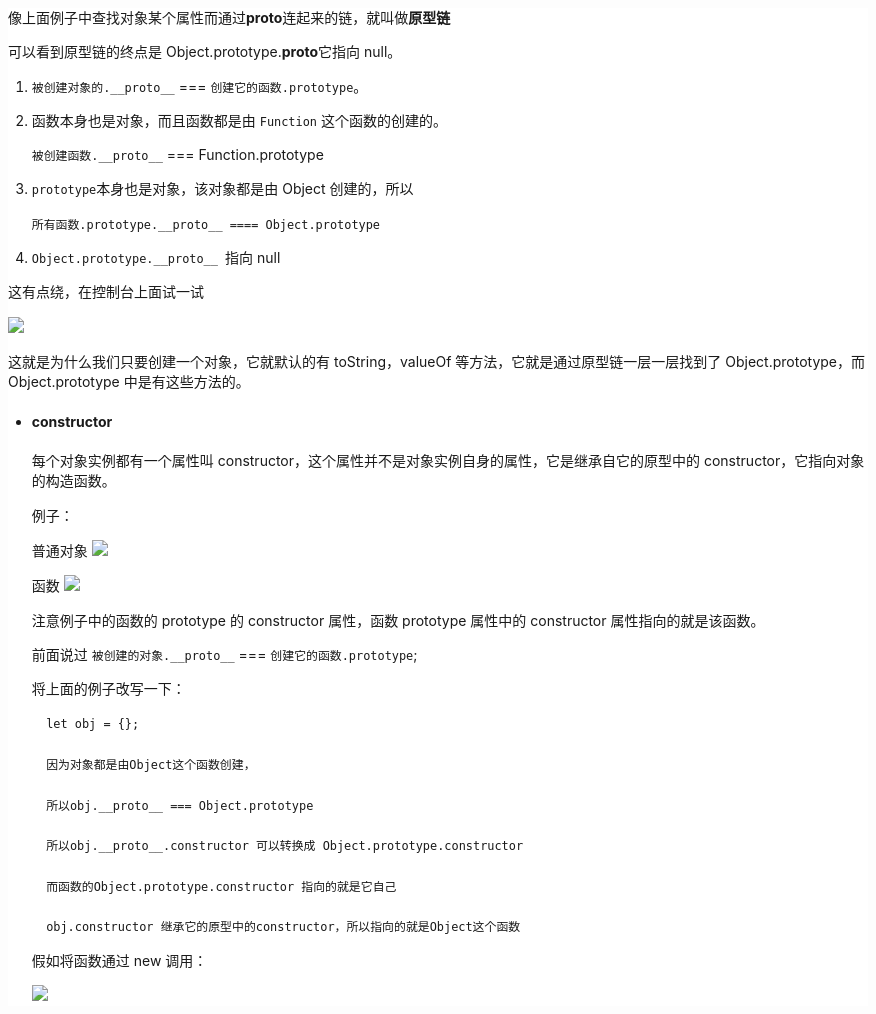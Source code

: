   像上面例子中查找对象某个属性而通过**proto**连起来的链，就叫做**原型链**

  可以看到原型链的终点是 Object.prototype.**proto**它指向 null。

  1. `被创建对象的.__proto__` === `创建它的函数.prototype`。

  2. 函数本身也是对象，而且函数都是由 `Function` 这个函数的创建的。

     `被创建函数.__proto__` === Function.prototype

  3. `prototype`本身也是对象，该对象都是由 Object 创建的，所以

     `所有函数.prototype.__proto__ ==== Object.prototype`

  4. `Object.prototype.__proto__ `指向 null

  这有点绕，在控制台上面试一试

  ![](/madao.github.io/database/images/articles/javascript/prototype/image4.png)

  这就是为什么我们只要创建一个对象，它就默认的有 toString，valueOf 等方法，它就是通过原型链一层一层找到了 Object.prototype，而 Object.prototype 中是有这些方法的。

- #### constructor

  每个对象实例都有一个属性叫 constructor，这个属性并不是对象实例自身的属性，它是继承自它的原型中的 constructor，它指向对象的构造函数。

  例子：

  普通对象
  ![](/madao.github.io/database/images/articles/javascript/prototype/image5.png)

  函数
  ![](/madao.github.io/database/images/articles/javascript/prototype/image6.png)

  注意例子中的函数的 prototype 的 constructor 属性，函数 prototype 属性中的 constructor 属性指向的就是该函数。

  前面说过 `被创建的对象.__proto__` === `创建它的函数.prototype`;

  将上面的例子改写一下：

  ```
    let obj = {};

    因为对象都是由Object这个函数创建，

    所以obj.__proto__ === Object.prototype

    所以obj.__proto__.constructor 可以转换成 Object.prototype.constructor

    而函数的Object.prototype.constructor 指向的就是它自己

    obj.constructor 继承它的原型中的constructor，所以指向的就是Object这个函数
  ```

  假如将函数通过 new 调用：

  ![](/madao.github.io/database/images/articles/javascript/prototype/image7.png)
